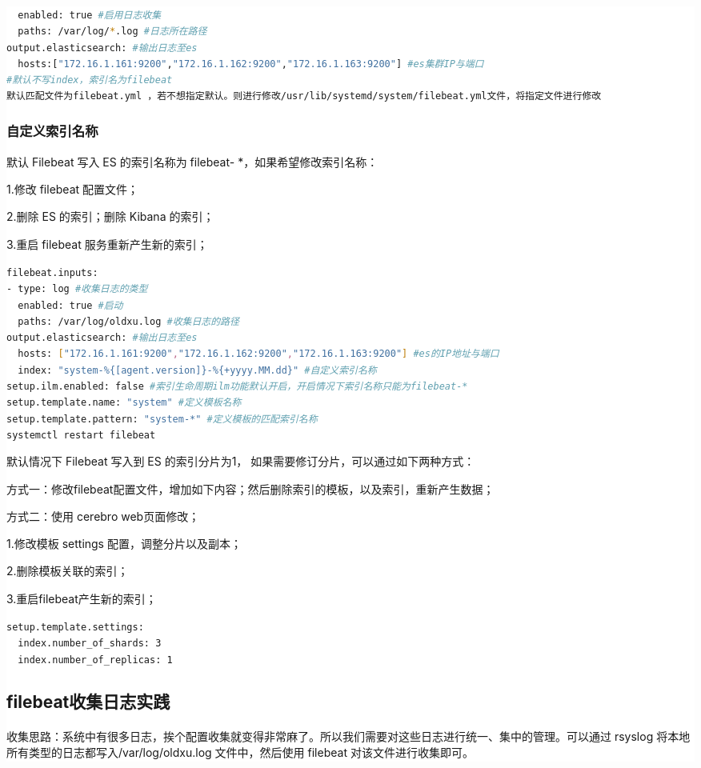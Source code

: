 ```bash
  enabled: true #启用日志收集
  paths: /var/log/*.log #日志所在路径
output.elasticsearch: #输出日志至es
  hosts:["172.16.1.161:9200","172.16.1.162:9200","172.16.1.163:9200"] #es集群IP与端口
#默认不写index，索引名为filebeat
默认匹配文件为filebeat.yml ，若不想指定默认。则进行修改/usr/lib/systemd/system/filebeat.yml文件，将指定文件进行修改
```

### 自定义索引名称

默认 Filebeat 写入 ES 的索引名称为 filebeat- \*，如果希望修改索引名称：

1.修改 filebeat 配置文件；

2.删除 ES 的索引；删除 Kibana 的索引；

3.重启 filebeat 服务重新产生新的索引；

```bash
filebeat.inputs:
- type: log #收集日志的类型
  enabled: true #启动
  paths: /var/log/oldxu.log #收集日志的路径
output.elasticsearch: #输出日志至es
  hosts: ["172.16.1.161:9200","172.16.1.162:9200","172.16.1.163:9200"] #es的IP地址与端口
  index: "system-%{[agent.version]}-%{+yyyy.MM.dd}" #自定义索引名称
setup.ilm.enabled: false #索引生命周期ilm功能默认开启，开启情况下索引名称只能为filebeat-*
setup.template.name: "system" #定义模板名称
setup.template.pattern: "system-*" #定义模板的匹配索引名称
systemctl restart filebeat

```

默认情况下 Filebeat 写入到 ES 的索引分片为1，
如果需要修订分片，可以通过如下两种方式：

方式一：修改filebeat配置文件，增加如下内容；然后删除索引的模板，以及索引，重新产生数据；

方式二：使用 cerebro web页面修改；

1.修改模板 settings 配置，调整分片以及副本；

2.删除模板关联的索引；

3.重启filebeat产生新的索引；

```bash
setup.template.settings:
  index.number_of_shards: 3
  index.number_of_replicas: 1
```

## filebeat收集日志实践

收集思路：系统中有很多日志，挨个配置收集就变得非常麻了。所以我们需要对这些日志进行统一、集中的管理。可以通过 rsyslog 将本地所有类型的日志都写入/var/log/oldxu.log 文件中，然后使用 filebeat 对该文件进行收集即可。
